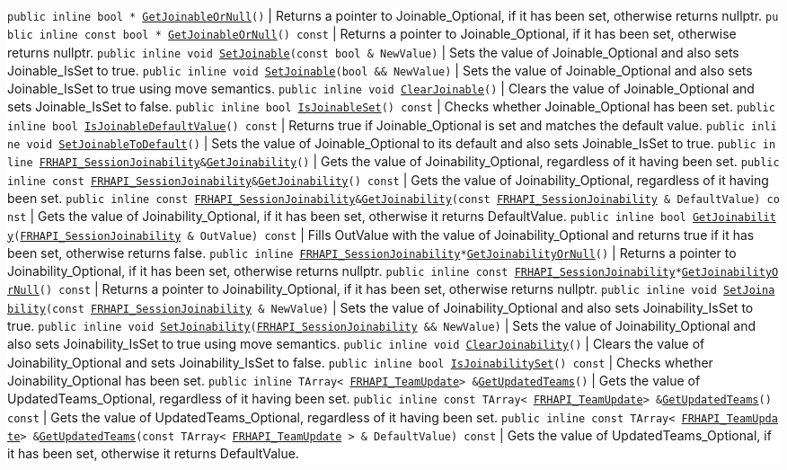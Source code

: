 `public inline bool * `[`GetJoinableOrNull`](#structFRHAPI__AuditEvent_1aae9de79c193d554609d9ff35fb6abeff)`()` | Returns a pointer to Joinable_Optional, if it has been set, otherwise returns nullptr.
`public inline const bool * `[`GetJoinableOrNull`](#structFRHAPI__AuditEvent_1ae104144d5f55149f6fe7411545e802b1)`() const` | Returns a pointer to Joinable_Optional, if it has been set, otherwise returns nullptr.
`public inline void `[`SetJoinable`](#structFRHAPI__AuditEvent_1a8849a0e6c3f82d31677920efd479aead)`(const bool & NewValue)` | Sets the value of Joinable_Optional and also sets Joinable_IsSet to true.
`public inline void `[`SetJoinable`](#structFRHAPI__AuditEvent_1a42334e8677be8d3c0c71dc5b4014eca5)`(bool && NewValue)` | Sets the value of Joinable_Optional and also sets Joinable_IsSet to true using move semantics.
`public inline void `[`ClearJoinable`](#structFRHAPI__AuditEvent_1a563363b7d70117df3e9dd9932903125f)`()` | Clears the value of Joinable_Optional and sets Joinable_IsSet to false.
`public inline bool `[`IsJoinableSet`](#structFRHAPI__AuditEvent_1a43ba077bd0755667d6e877f8ae744f32)`() const` | Checks whether Joinable_Optional has been set.
`public inline bool `[`IsJoinableDefaultValue`](#structFRHAPI__AuditEvent_1a062943023a7051996bb465b133bc5958)`() const` | Returns true if Joinable_Optional is set and matches the default value.
`public inline void `[`SetJoinableToDefault`](#structFRHAPI__AuditEvent_1a39e7075fd253eeae1b073585358cf895)`()` | Sets the value of Joinable_Optional to its default and also sets Joinable_IsSet to true.
`public inline `[`FRHAPI_SessionJoinability`](RHAPI_SessionJoinability.md#structFRHAPI__SessionJoinability)` & `[`GetJoinability`](#structFRHAPI__AuditEvent_1ab29776594ae5adf35c05690666bd0225)`()` | Gets the value of Joinability_Optional, regardless of it having been set.
`public inline const `[`FRHAPI_SessionJoinability`](RHAPI_SessionJoinability.md#structFRHAPI__SessionJoinability)` & `[`GetJoinability`](#structFRHAPI__AuditEvent_1a2278ee347cba2c0b621e7a38e0408b69)`() const` | Gets the value of Joinability_Optional, regardless of it having been set.
`public inline const `[`FRHAPI_SessionJoinability`](RHAPI_SessionJoinability.md#structFRHAPI__SessionJoinability)` & `[`GetJoinability`](#structFRHAPI__AuditEvent_1a4a4ccaa445fab0b6c72affa0e8fa3df9)`(const `[`FRHAPI_SessionJoinability`](RHAPI_SessionJoinability.md#structFRHAPI__SessionJoinability)` & DefaultValue) const` | Gets the value of Joinability_Optional, if it has been set, otherwise it returns DefaultValue.
`public inline bool `[`GetJoinability`](#structFRHAPI__AuditEvent_1a37a8a67aac1a5743a8e9cc3571736701)`(`[`FRHAPI_SessionJoinability`](RHAPI_SessionJoinability.md#structFRHAPI__SessionJoinability)` & OutValue) const` | Fills OutValue with the value of Joinability_Optional and returns true if it has been set, otherwise returns false.
`public inline `[`FRHAPI_SessionJoinability`](RHAPI_SessionJoinability.md#structFRHAPI__SessionJoinability)` * `[`GetJoinabilityOrNull`](#structFRHAPI__AuditEvent_1a535a2b68f8e2f3d51d5ca45dbffa64e2)`()` | Returns a pointer to Joinability_Optional, if it has been set, otherwise returns nullptr.
`public inline const `[`FRHAPI_SessionJoinability`](RHAPI_SessionJoinability.md#structFRHAPI__SessionJoinability)` * `[`GetJoinabilityOrNull`](#structFRHAPI__AuditEvent_1ae377f809f334ec9bcb2517d71d3ba941)`() const` | Returns a pointer to Joinability_Optional, if it has been set, otherwise returns nullptr.
`public inline void `[`SetJoinability`](#structFRHAPI__AuditEvent_1aa154d67561e52ffdccfebc0dd1740917)`(const `[`FRHAPI_SessionJoinability`](RHAPI_SessionJoinability.md#structFRHAPI__SessionJoinability)` & NewValue)` | Sets the value of Joinability_Optional and also sets Joinability_IsSet to true.
`public inline void `[`SetJoinability`](#structFRHAPI__AuditEvent_1ac97de6acc90b3f4810086324e726f31a)`(`[`FRHAPI_SessionJoinability`](RHAPI_SessionJoinability.md#structFRHAPI__SessionJoinability)` && NewValue)` | Sets the value of Joinability_Optional and also sets Joinability_IsSet to true using move semantics.
`public inline void `[`ClearJoinability`](#structFRHAPI__AuditEvent_1a08826e9cd16abcb3f0e813fa32468e53)`()` | Clears the value of Joinability_Optional and sets Joinability_IsSet to false.
`public inline bool `[`IsJoinabilitySet`](#structFRHAPI__AuditEvent_1a4da0d72a9169610e8e21d2b017ad2573)`() const` | Checks whether Joinability_Optional has been set.
`public inline TArray< `[`FRHAPI_TeamUpdate`](RHAPI_TeamUpdate.md#structFRHAPI__TeamUpdate)` > & `[`GetUpdatedTeams`](#structFRHAPI__AuditEvent_1ac700dbebcf2968bb67ff9cf0fc0823ed)`()` | Gets the value of UpdatedTeams_Optional, regardless of it having been set.
`public inline const TArray< `[`FRHAPI_TeamUpdate`](RHAPI_TeamUpdate.md#structFRHAPI__TeamUpdate)` > & `[`GetUpdatedTeams`](#structFRHAPI__AuditEvent_1a5c824ad3dd4a49348a82de17356c7ce2)`() const` | Gets the value of UpdatedTeams_Optional, regardless of it having been set.
`public inline const TArray< `[`FRHAPI_TeamUpdate`](RHAPI_TeamUpdate.md#structFRHAPI__TeamUpdate)` > & `[`GetUpdatedTeams`](#structFRHAPI__AuditEvent_1ab7571d1e4c48f53f904abe2b15f09a37)`(const TArray< `[`FRHAPI_TeamUpdate`](RHAPI_TeamUpdate.md#structFRHAPI__TeamUpdate)` > & DefaultValue) const` | Gets the value of UpdatedTeams_Optional, if it has been set, otherwise it returns DefaultValue.
